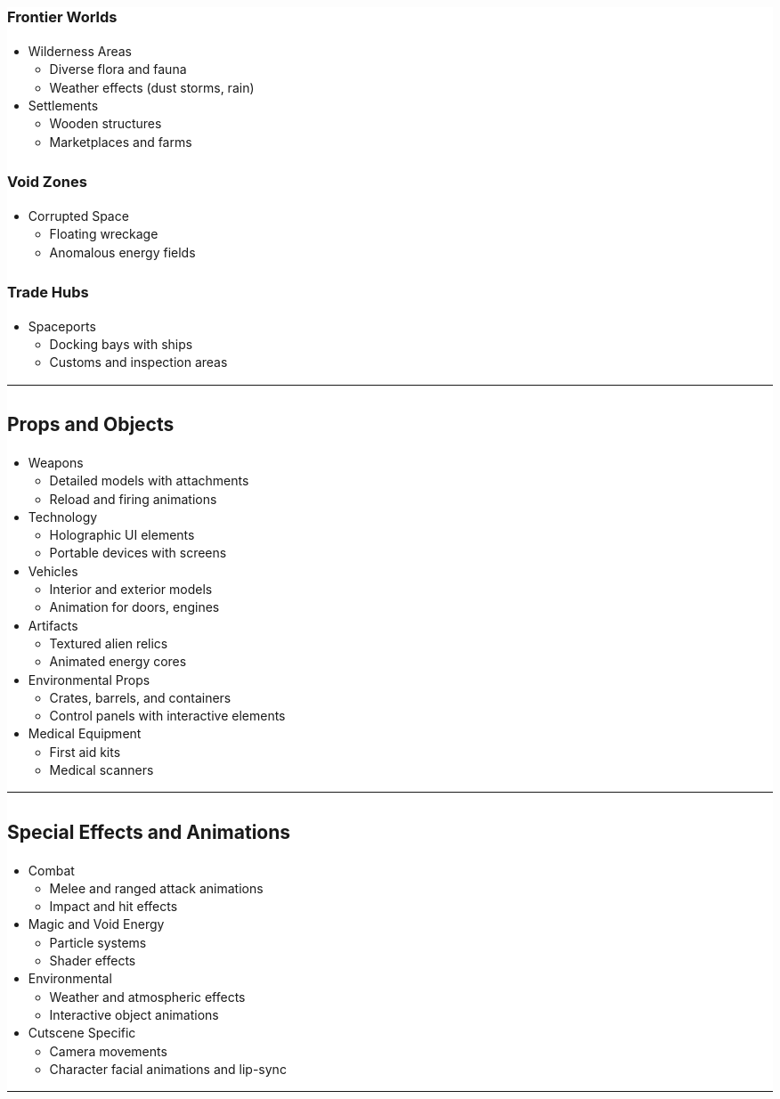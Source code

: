 ### Frontier Worlds
- Wilderness Areas
  - Diverse flora and fauna
  - Weather effects (dust storms, rain)
- Settlements
  - Wooden structures
  - Marketplaces and farms

### Void Zones
- Corrupted Space
  - Floating wreckage
  - Anomalous energy fields

### Trade Hubs
- Spaceports
  - Docking bays with ships
  - Customs and inspection areas

---

## Props and Objects

- Weapons
  - Detailed models with attachments
  - Reload and firing animations
- Technology
  - Holographic UI elements
  - Portable devices with screens
- Vehicles
  - Interior and exterior models
  - Animation for doors, engines
- Artifacts
  - Textured alien relics
  - Animated energy cores
- Environmental Props
  - Crates, barrels, and containers
  - Control panels with interactive elements
- Medical Equipment
  - First aid kits
  - Medical scanners

---

## Special Effects and Animations

- Combat
  - Melee and ranged attack animations
  - Impact and hit effects
- Magic and Void Energy
  - Particle systems
  - Shader effects
- Environmental
  - Weather and atmospheric effects
  - Interactive object animations
- Cutscene Specific
  - Camera movements
  - Character facial animations and lip-sync

---